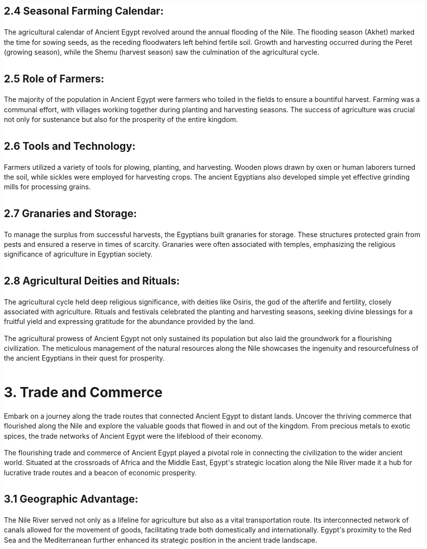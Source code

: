 ## 2.4 Seasonal Farming Calendar:
The agricultural calendar of Ancient Egypt revolved around the annual flooding of the Nile. The flooding season (Akhet) marked the time for sowing seeds, as the receding floodwaters left behind fertile soil. Growth and harvesting occurred during the Peret (growing season), while the Shemu (harvest season) saw the culmination of the agricultural cycle.

## 2.5 Role of Farmers:
The majority of the population in Ancient Egypt were farmers who toiled in the fields to ensure a bountiful harvest. Farming was a communal effort, with villages working together during planting and harvesting seasons. The success of agriculture was crucial not only for sustenance but also for the prosperity of the entire kingdom.

## 2.6 Tools and Technology:
Farmers utilized a variety of tools for plowing, planting, and harvesting. Wooden plows drawn by oxen or human laborers turned the soil, while sickles were employed for harvesting crops. The ancient Egyptians also developed simple yet effective grinding mills for processing grains.

## 2.7 Granaries and Storage:
To manage the surplus from successful harvests, the Egyptians built granaries for storage. These structures protected grain from pests and ensured a reserve in times of scarcity. Granaries were often associated with temples, emphasizing the religious significance of agriculture in Egyptian society.

## 2.8 Agricultural Deities and Rituals:
The agricultural cycle held deep religious significance, with deities like Osiris, the god of the afterlife and fertility, closely associated with agriculture. Rituals and festivals celebrated the planting and harvesting seasons, seeking divine blessings for a fruitful yield and expressing gratitude for the abundance provided by the land.

The agricultural prowess of Ancient Egypt not only sustained its population but also laid the groundwork for a flourishing civilization. The meticulous management of the natural resources along the Nile showcases the ingenuity and resourcefulness of the ancient Egyptians in their quest for prosperity. 

# 3. Trade and Commerce 

Embark on a journey along the trade routes that connected Ancient Egypt to distant lands. Uncover the thriving commerce that flourished along the Nile and explore the valuable goods that flowed in and out of the kingdom. From precious metals to exotic spices, the trade networks of Ancient Egypt were the lifeblood of their economy.

The flourishing trade and commerce of Ancient Egypt played a pivotal role in connecting the civilization to the wider ancient world. Situated at the crossroads of Africa and the Middle East, Egypt's strategic location along the Nile River made it a hub for lucrative trade routes and a beacon of economic prosperity.

## 3.1 Geographic Advantage:
The Nile River served not only as a lifeline for agriculture but also as a vital transportation route. Its interconnected network of canals allowed for the movement of goods, facilitating trade both domestically and internationally. Egypt's proximity to the Red Sea and the Mediterranean further enhanced its strategic position in the ancient trade landscape.
